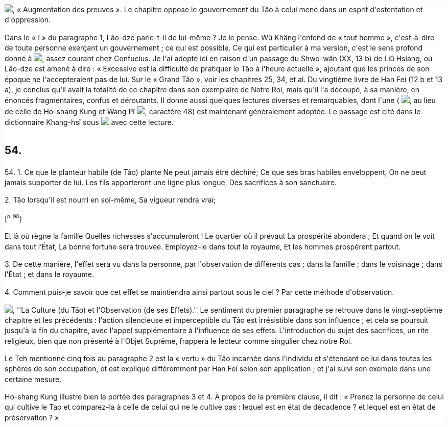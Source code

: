 ![](/image/book/Taoism/Taoist_texts_vol_1/09700.jpg), « Augmentation des preuves ». Le chapitre oppose le gouvernement du Tâo à celui mené dans un esprit d'ostentation et d'oppression.

Dans le « I » du paragraphe 1, Lâo-dze parle-t-il de lui-même ? Je le pense. Wû Khäng l'entend de « tout homme », c'est-à-dire de toute personne exerçant un gouvernement ; ce qui est possible. Ce qui est particulier à ma version, c'est le sens profond donné à ![](/image/book/Taoism/Taoist_texts_vol_1/09701.jpg), assez courant chez Confucius. Je l'ai adopté ici en raison d'un passage du Shwo-wän (XX, 13 b) de Liû Hsiang, où Lâo-dze est amené à dire : « Excessive est la difficulté de pratiquer le Tâo à l'heure actuelle », ajoutant que les princes de son époque ne l'accepteraient pas de lui. Sur le « Grand Tâo », voir les chapitres 25, 34, et al. Du vingtième livre de Han Fei (12 b et 13 a), je conclus qu'il avait la totalité de ce chapitre dans son exemplaire de Notre Roi, mais qu'il l'a découpé, à sa manière, en énoncés fragmentaires, confus et déroutants. Il donne aussi quelques lectures diverses et remarquables, dont l'une ( ![](/image/book/Taoism/Taoist_texts_vol_1/09702.jpg), au lieu de celle de Ho-shang Kung et Wang Pî ![](/image/book/Taoism/Taoist_texts_vol_1/09703.jpg), caractère 48) est maintenant généralement adoptée. Le passage est cité dans le dictionnaire Khang-hsî sous ![](/image/book/Taoism/Taoist_texts_vol_1/09704.jpg) avec cette lecture.


<a id="c54"></a>

## 54.

54\. 1. Ce que le planteur habile (de Tâo) plante
Ne peut jamais être déchiré;
Ce que ses bras habiles enveloppent,
On ne peut jamais supporter de lui.
Les fils apporteront une ligne plus longue,
Des sacrifices à son sanctuaire.

2\. Tâo lorsqu'il est nourri en soi-même,
Sa vigueur rendra vrai;

<span id="p98">[<sup><small>p. 98</small></sup>]</span>

Et là où règne la famille
Quelles richesses s'accumuleront !
Le quartier où il prévaut
La prospérité abondera ;
Et quand on le voit dans tout l’État,
La bonne fortune sera trouvée.
Employez-le dans tout le royaume,
Et les hommes prospèrent partout.

3\. De cette manière, l'effet sera vu dans la personne, par l'observation de différents cas ; dans la famille ; dans le voisinage ; dans l'État ; et dans le royaume.

4\. Comment puis-je savoir que cet effet se maintiendra ainsi partout sous le ciel ? Par cette méthode d'observation.

![](/image/book/Taoism/Taoist_texts_vol_1/09800.jpg), ''La Culture (du Tâo) et l'Observation (de ses Effets).'' Le sentiment du premier paragraphe se retrouve dans le vingt-septième chapitre et les précédents : l'action silencieuse et imperceptible du Tâo est irrésistible dans son influence ; et cela se poursuit jusqu'à la fin du chapitre, avec l'appel supplémentaire à l'influence de ses effets. L'introduction du sujet des sacrifices, un rite religieux, bien que non présenté à l'Objet Suprême, frappera le lecteur comme singulier chez notre Roi.

Le Teh mentionné cinq fois au paragraphe 2 est la « vertu » du Tâo incarnée dans l'individu et s'étendant de lui dans toutes les sphères de son occupation, et est expliqué différemment par Han Fei selon son application ; et j'ai suivi son exemple dans une certaine mesure.

Ho-shang Kung illustre bien la portée des paragraphes 3 et 4. À propos de la première clause, il dit : « Prenez la personne de celui qui cultive le Tao et comparez-la à celle de celui qui ne le cultive pas : lequel est en état de décadence ? et lequel est en état de préservation ? »
